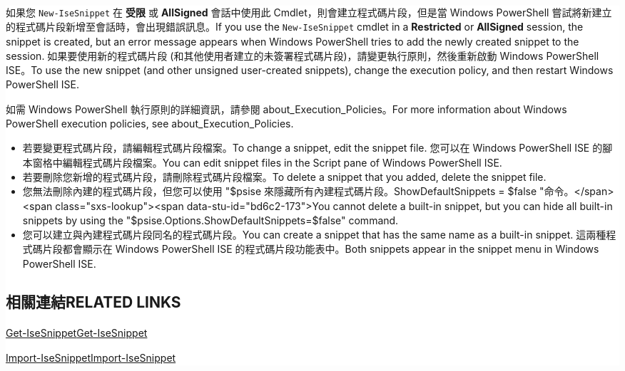 <span data-ttu-id="bd6c2-167">如果您 `New-IseSnippet` 在 **受限** 或 **AllSigned** 會話中使用此 Cmdlet，則會建立程式碼片段，但是當 Windows PowerShell 嘗試將新建立的程式碼片段新增至會話時，會出現錯誤訊息。</span><span class="sxs-lookup"><span data-stu-id="bd6c2-167">If you use the `New-IseSnippet` cmdlet in a **Restricted** or **AllSigned** session, the snippet is created, but an error message appears when Windows PowerShell tries to add the newly created snippet to the session.</span></span> <span data-ttu-id="bd6c2-168">如果要使用新的程式碼片段 (和其他使用者建立的未簽署程式碼片段)，請變更執行原則，然後重新啟動 Windows PowerShell ISE。</span><span class="sxs-lookup"><span data-stu-id="bd6c2-168">To use the new snippet (and other unsigned user-created snippets), change the execution policy, and then restart Windows PowerShell ISE.</span></span>

<span data-ttu-id="bd6c2-169">如需 Windows PowerShell 執行原則的詳細資訊，請參閱 about_Execution_Policies。</span><span class="sxs-lookup"><span data-stu-id="bd6c2-169">For more information about Windows PowerShell execution policies, see about_Execution_Policies.</span></span>

- <span data-ttu-id="bd6c2-170">若要變更程式碼片段，請編輯程式碼片段檔案。</span><span class="sxs-lookup"><span data-stu-id="bd6c2-170">To change a snippet, edit the snippet file.</span></span> <span data-ttu-id="bd6c2-171">您可以在 Windows PowerShell ISE 的腳本窗格中編輯程式碼片段檔案。</span><span class="sxs-lookup"><span data-stu-id="bd6c2-171">You can edit snippet files in the Script pane of Windows PowerShell ISE.</span></span>
- <span data-ttu-id="bd6c2-172">若要刪除您新增的程式碼片段，請刪除程式碼片段檔案。</span><span class="sxs-lookup"><span data-stu-id="bd6c2-172">To delete a snippet that you added, delete the snippet file.</span></span>
- <span data-ttu-id="bd6c2-173">您無法刪除內建的程式碼片段，但您可以使用 "$psise 來隱藏所有內建程式碼片段。ShowDefaultSnippets = $false "命令。</span><span class="sxs-lookup"><span data-stu-id="bd6c2-173">You cannot delete a built-in snippet, but you can hide all built-in snippets by using the "$psise.Options.ShowDefaultSnippets=$false" command.</span></span>
- <span data-ttu-id="bd6c2-174">您可以建立與內建程式碼片段同名的程式碼片段。</span><span class="sxs-lookup"><span data-stu-id="bd6c2-174">You can create a snippet that has the same name as a built-in snippet.</span></span> <span data-ttu-id="bd6c2-175">這兩種程式碼片段都會顯示在 Windows PowerShell ISE 的程式碼片段功能表中。</span><span class="sxs-lookup"><span data-stu-id="bd6c2-175">Both snippets appear in the snippet menu in Windows PowerShell ISE.</span></span>

## <span data-ttu-id="bd6c2-176">相關連結</span><span class="sxs-lookup"><span data-stu-id="bd6c2-176">RELATED LINKS</span></span>

[<span data-ttu-id="bd6c2-177">Get-IseSnippet</span><span class="sxs-lookup"><span data-stu-id="bd6c2-177">Get-IseSnippet</span></span>](Get-IseSnippet.md)

[<span data-ttu-id="bd6c2-178">Import-IseSnippet</span><span class="sxs-lookup"><span data-stu-id="bd6c2-178">Import-IseSnippet</span></span>](Import-IseSnippet.md)
